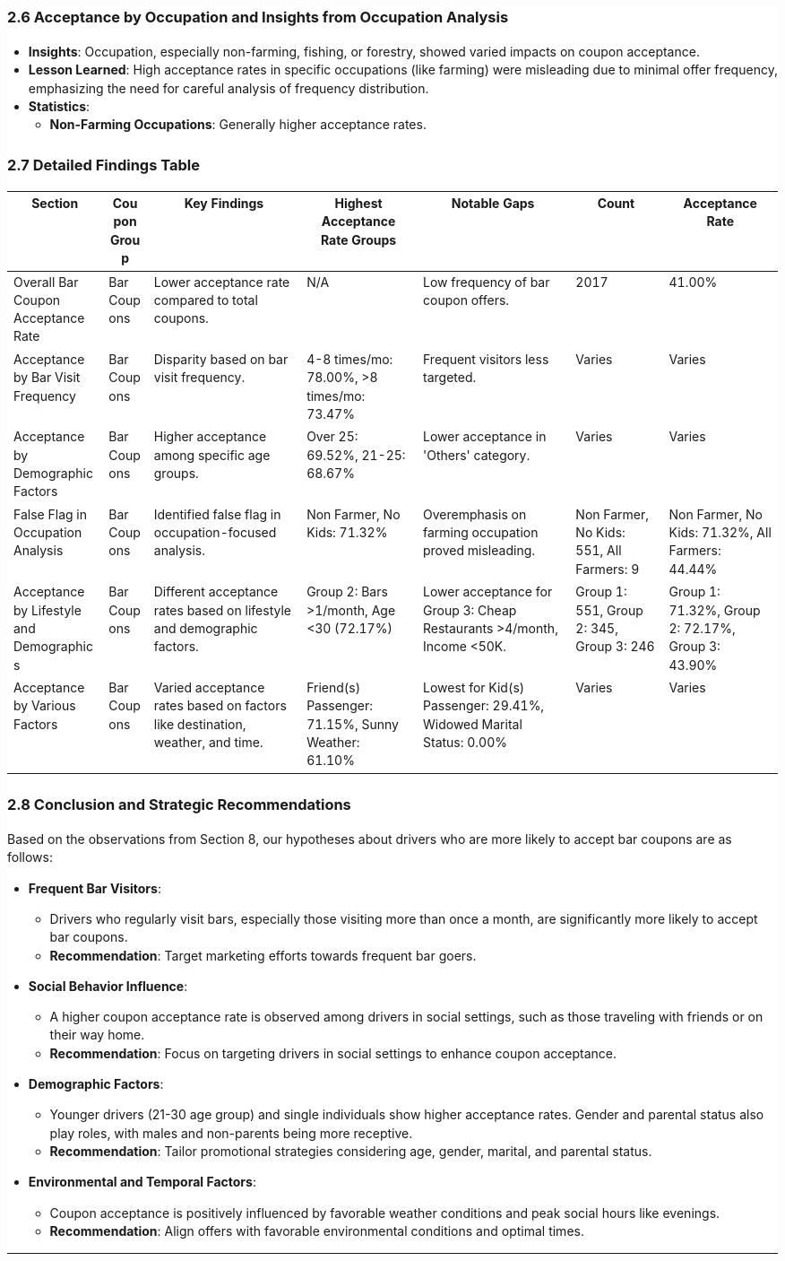 ### 2.6 Acceptance by Occupation and Insights from Occupation Analysis
- **Insights**: Occupation, especially non-farming, fishing, or forestry, showed varied impacts on coupon acceptance.
- **Lesson Learned**: High acceptance rates in specific occupations (like farming) were misleading due to minimal offer frequency, emphasizing the need for careful analysis of frequency distribution.
- **Statistics**:
  - **Non-Farming Occupations**: Generally higher acceptance rates.

### 2.7 Detailed Findings Table


| Section | Coupon Group | Key Findings | Highest Acceptance Rate Groups | Notable Gaps | Count | Acceptance Rate |
|---------|--------------|--------------|--------------------------------|--------------|-------|-----------------|
|  Overall Bar Coupon Acceptance Rate | Bar Coupons | Lower acceptance rate compared to total coupons. | N/A | Low frequency of bar coupon offers. | 2017 | 41.00% |
|  Acceptance by Bar Visit Frequency | Bar Coupons | Disparity based on bar visit frequency. | 4-8 times/mo: 78.00%, >8 times/mo: 73.47% | Frequent visitors less targeted. | Varies | Varies |
|  Acceptance by Demographic Factors | Bar Coupons | Higher acceptance among specific age groups. | Over 25: 69.52%, 21-25: 68.67% | Lower acceptance in 'Others' category. | Varies | Varies |
|  False Flag in Occupation Analysis | Bar Coupons | Identified false flag in occupation-focused analysis. | Non Farmer, No Kids: 71.32% | Overemphasis on farming occupation proved misleading. | Non Farmer, No Kids: 551, All Farmers: 9 | Non Farmer, No Kids: 71.32%, All Farmers: 44.44% |
|  Acceptance by Lifestyle and Demographics | Bar Coupons | Different acceptance rates based on lifestyle and demographic factors. | Group 2: Bars >1/month, Age <30 (72.17%) | Lower acceptance for Group 3: Cheap Restaurants >4/month, Income <50K. | Group 1: 551, Group 2: 345, Group 3: 246 | Group 1: 71.32%, Group 2: 72.17%, Group 3: 43.90% |
|  Acceptance by Various Factors | Bar Coupons | Varied acceptance rates based on factors like destination, weather, and time. | Friend(s) Passenger: 71.15%, Sunny Weather: 61.10% | Lowest for Kid(s) Passenger: 29.41%, Widowed Marital Status: 0.00% | Varies | Varies |


### 2.8 Conclusion and Strategic Recommendations

Based on the observations from Section 8, our hypotheses about drivers who are more likely to accept bar coupons are as follows:

- **Frequent Bar Visitors**: 
  - Drivers who regularly visit bars, especially those visiting more than once a month, are significantly more likely to accept bar coupons. 
  - **Recommendation**: Target marketing efforts towards frequent bar goers.

- **Social Behavior Influence**: 
  - A higher coupon acceptance rate is observed among drivers in social settings, such as those traveling with friends or on their way home.
  - **Recommendation**: Focus on targeting drivers in social settings to enhance coupon acceptance.

- **Demographic Factors**: 
  - Younger drivers (21-30 age group) and single individuals show higher acceptance rates. Gender and parental status also play roles, with males and non-parents being more receptive.
  - **Recommendation**: Tailor promotional strategies considering age, gender, marital, and parental status.

- **Environmental and Temporal Factors**: 
  - Coupon acceptance is positively influenced by favorable weather conditions and peak social hours like evenings.
  - **Recommendation**: Align offers with favorable environmental conditions and optimal times.

---
